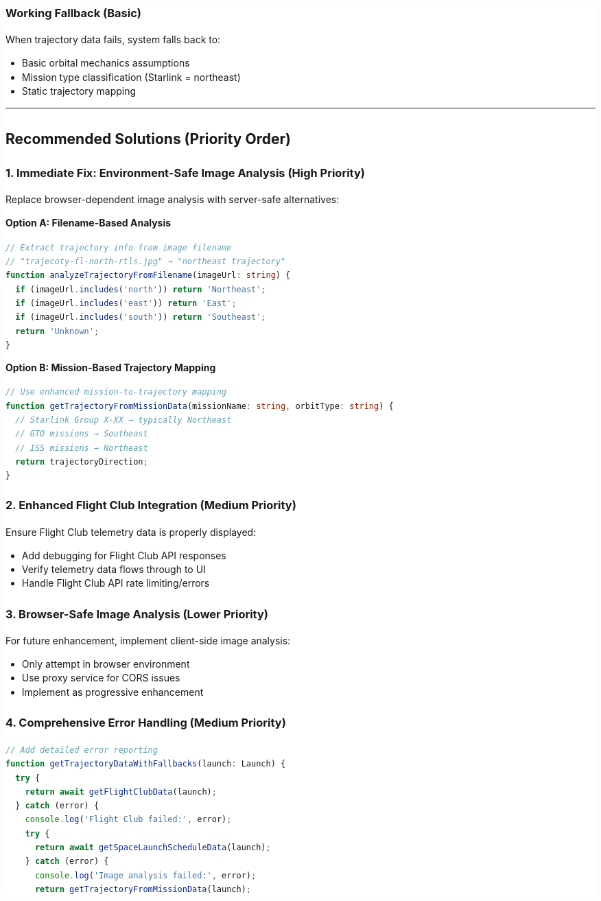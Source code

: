 ### Working Fallback (Basic)
When trajectory data fails, system falls back to:
- Basic orbital mechanics assumptions
- Mission type classification (Starlink = northeast)
- Static trajectory mapping

---

## Recommended Solutions (Priority Order)

### 1. **Immediate Fix: Environment-Safe Image Analysis** (High Priority)
Replace browser-dependent image analysis with server-safe alternatives:

**Option A: Filename-Based Analysis**
```typescript
// Extract trajectory info from image filename
// "trajecoty-fl-north-rtls.jpg" → "northeast trajectory"
function analyzeTrajectoryFromFilename(imageUrl: string) {
  if (imageUrl.includes('north')) return 'Northeast';
  if (imageUrl.includes('east')) return 'East'; 
  if (imageUrl.includes('south')) return 'Southeast';
  return 'Unknown';
}
```

**Option B: Mission-Based Trajectory Mapping**
```typescript
// Use enhanced mission-to-trajectory mapping
function getTrajectoryFromMissionData(missionName: string, orbitType: string) {
  // Starlink Group X-XX → typically Northeast
  // GTO missions → Southeast  
  // ISS missions → Northeast
  return trajectoryDirection;
}
```

### 2. **Enhanced Flight Club Integration** (Medium Priority)
Ensure Flight Club telemetry data is properly displayed:
- Add debugging for Flight Club API responses
- Verify telemetry data flows through to UI
- Handle Flight Club API rate limiting/errors

### 3. **Browser-Safe Image Analysis** (Lower Priority)
For future enhancement, implement client-side image analysis:
- Only attempt in browser environment
- Use proxy service for CORS issues
- Implement as progressive enhancement

### 4. **Comprehensive Error Handling** (Medium Priority)
```typescript
// Add detailed error reporting
function getTrajectoryDataWithFallbacks(launch: Launch) {
  try {
    return await getFlightClubData(launch);
  } catch (error) {
    console.log('Flight Club failed:', error);
    try {
      return await getSpaceLaunchScheduleData(launch);
    } catch (error) {
      console.log('Image analysis failed:', error);
      return getTrajectoryFromMissionData(launch);
```